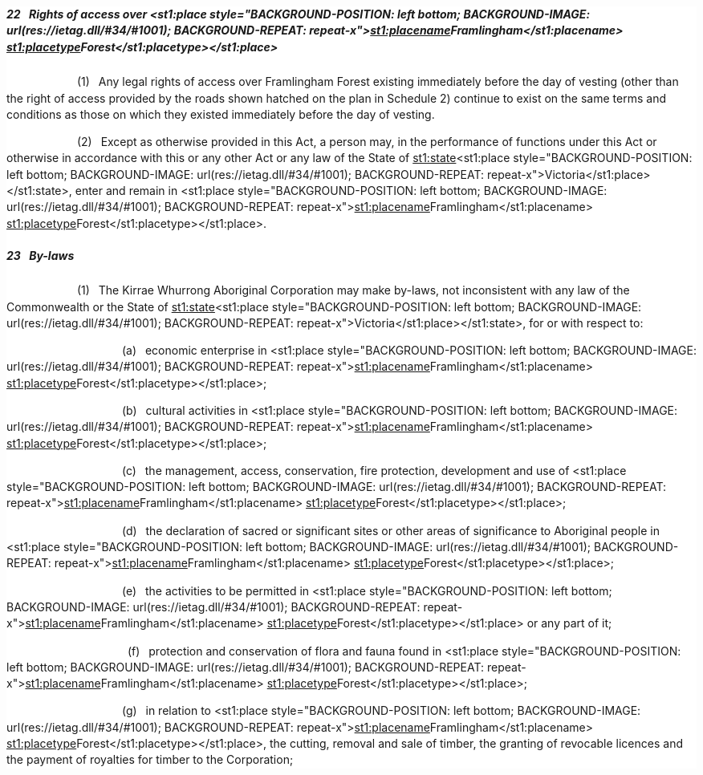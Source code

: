 ##### <a id="22"></a>22  Rights of access over <st1:place style="BACKGROUND-POSITION: left bottom; BACKGROUND-IMAGE: url(res://ietag.dll/#34/#1001); BACKGROUND-REPEAT: repeat-x"><st1:placename>Framlingham</st1:placename> <st1:placetype>Forest</st1:placetype></st1:place>

             (1)  Any legal rights of access over Framlingham Forest existing immediately before the day of vesting (other than the right of access provided by the roads shown hatched on the plan in Schedule 2) continue to exist on the same terms and conditions as those on which they existed immediately before the day of vesting.

             (2)  Except as otherwise provided in this Act, a person may, in the performance of functions under this Act or otherwise in accordance with this or any other Act or any law of the State of <st1:state><st1:place style="BACKGROUND-POSITION: left bottom; BACKGROUND-IMAGE: url(res://ietag.dll/#34/#1001); BACKGROUND-REPEAT: repeat-x">Victoria</st1:place></st1:state>, enter and remain in <st1:place style="BACKGROUND-POSITION: left bottom; BACKGROUND-IMAGE: url(res://ietag.dll/#34/#1001); BACKGROUND-REPEAT: repeat-x"><st1:placename>Framlingham</st1:placename> <st1:placetype>Forest</st1:placetype></st1:place>.

##### <a id="23"></a>23  By-laws

             (1)  The Kirrae Whurrong Aboriginal Corporation may make by-laws, not inconsistent with any law of the Commonwealth or the State of <st1:state><st1:place style="BACKGROUND-POSITION: left bottom; BACKGROUND-IMAGE: url(res://ietag.dll/#34/#1001); BACKGROUND-REPEAT: repeat-x">Victoria</st1:place></st1:state>, for or with respect to:

                     (a)  economic enterprise in <st1:place style="BACKGROUND-POSITION: left bottom; BACKGROUND-IMAGE: url(res://ietag.dll/#34/#1001); BACKGROUND-REPEAT: repeat-x"><st1:placename>Framlingham</st1:placename> <st1:placetype>Forest</st1:placetype></st1:place>;

                     (b)  cultural activities in <st1:place style="BACKGROUND-POSITION: left bottom; BACKGROUND-IMAGE: url(res://ietag.dll/#34/#1001); BACKGROUND-REPEAT: repeat-x"><st1:placename>Framlingham</st1:placename> <st1:placetype>Forest</st1:placetype></st1:place>;

                     (c)  the management, access, conservation, fire protection, development and use of <st1:place style="BACKGROUND-POSITION: left bottom; BACKGROUND-IMAGE: url(res://ietag.dll/#34/#1001); BACKGROUND-REPEAT: repeat-x"><st1:placename>Framlingham</st1:placename> <st1:placetype>Forest</st1:placetype></st1:place>;

                     (d)  the declaration of sacred or significant sites or other areas of significance to Aboriginal people in <st1:place style="BACKGROUND-POSITION: left bottom; BACKGROUND-IMAGE: url(res://ietag.dll/#34/#1001); BACKGROUND-REPEAT: repeat-x"><st1:placename>Framlingham</st1:placename> <st1:placetype>Forest</st1:placetype></st1:place>;

                     (e)  the activities to be permitted in <st1:place style="BACKGROUND-POSITION: left bottom; BACKGROUND-IMAGE: url(res://ietag.dll/#34/#1001); BACKGROUND-REPEAT: repeat-x"><st1:placename>Framlingham</st1:placename> <st1:placetype>Forest</st1:placetype></st1:place> or any part of it;

                      (f)  protection and conservation of flora and fauna found in <st1:place style="BACKGROUND-POSITION: left bottom; BACKGROUND-IMAGE: url(res://ietag.dll/#34/#1001); BACKGROUND-REPEAT: repeat-x"><st1:placename>Framlingham</st1:placename> <st1:placetype>Forest</st1:placetype></st1:place>;

                     (g)  in relation to <st1:place style="BACKGROUND-POSITION: left bottom; BACKGROUND-IMAGE: url(res://ietag.dll/#34/#1001); BACKGROUND-REPEAT: repeat-x"><st1:placename>Framlingham</st1:placename> <st1:placetype>Forest</st1:placetype></st1:place>, the cutting, removal and sale of timber, the granting of revocable licences and the payment of royalties for timber to the Corporation;
